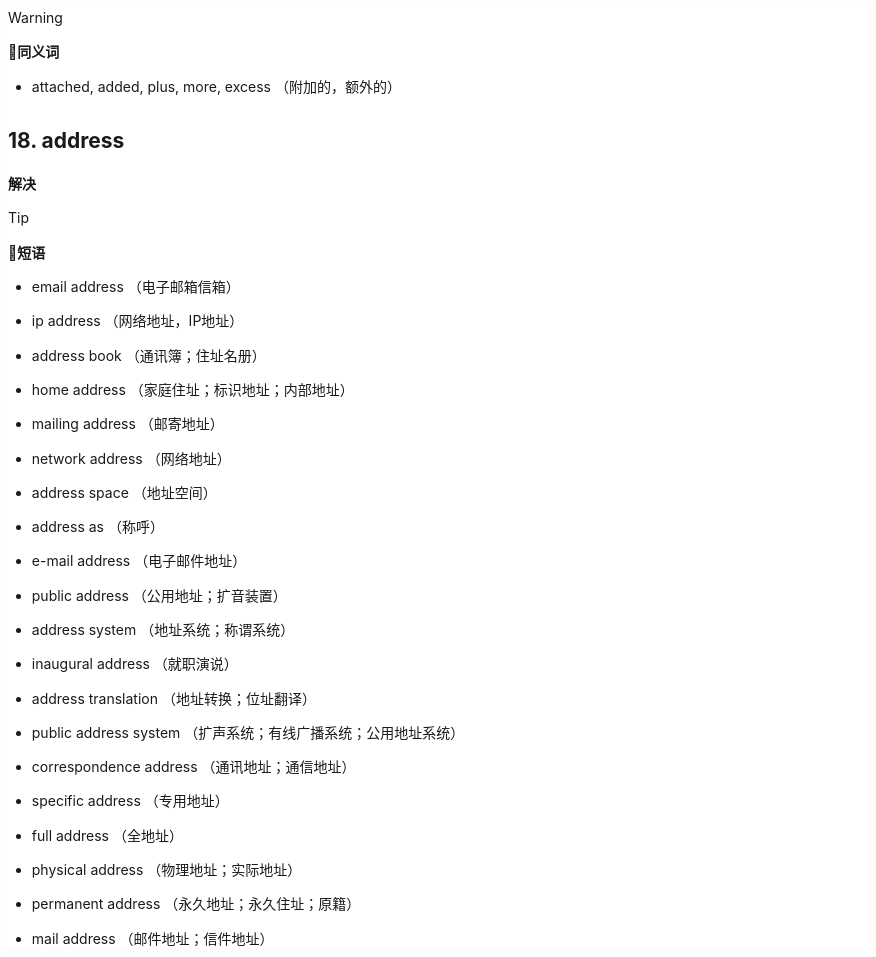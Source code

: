 > [!WARNING]
> **🤔同义词**
> - attached, added, plus, more, excess （附加的，额外的）
>

## 18. address

**解决**

> [!TIP]
> **🤩短语**
> - email address （电子邮箱信箱）
>
> - ip address （网络地址，IP地址）
>
> - address book （通讯簿；住址名册）
>
> - home address （家庭住址；标识地址；内部地址）
>
> - mailing address （邮寄地址）
>
> - network address （网络地址）
>
> - address space （地址空间）
>
> - address as （称呼）
>
> - e-mail address （电子邮件地址）
>
> - public address （公用地址；扩音装置）
>
> - address system （地址系统；称谓系统）
>
> - inaugural address （就职演说）
>
> - address translation （地址转换；位址翻译）
>
> - public address system （扩声系统；有线广播系统；公用地址系统）
>
> - correspondence address （通讯地址；通信地址）
>
> - specific address （专用地址）
>
> - full address （全地址）
>
> - physical address （物理地址；实际地址）
>
> - permanent address （永久地址；永久住址；原籍）
>
> - mail address （邮件地址；信件地址）
>
